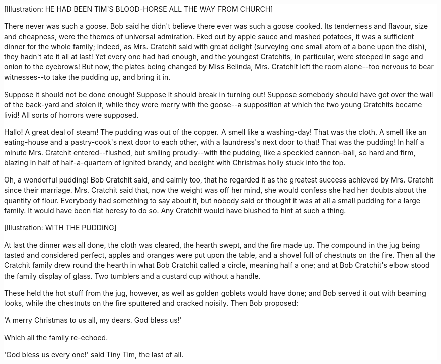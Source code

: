 [Illustration: HE HAD BEEN TIM'S BLOOD-HORSE ALL THE WAY FROM CHURCH]

There never was such a goose. Bob said he didn't believe there ever was
such a goose cooked. Its tenderness and flavour, size and cheapness,
were the themes of universal admiration. Eked out by apple sauce and
mashed potatoes, it was a sufficient dinner for the whole family;
indeed, as Mrs. Cratchit said with great delight (surveying one small
atom of a bone upon the dish), they hadn't ate it all at last! Yet every
one had had enough, and the youngest Cratchits, in particular, were
steeped in sage and onion to the eyebrows! But now, the plates being
changed by Miss Belinda, Mrs. Cratchit left the room alone--too nervous
to bear witnesses--to take the pudding up, and bring it in.

Suppose it should not be done enough! Suppose it should break in turning
out! Suppose somebody should have got over the wall of the back-yard and
stolen it, while they were merry with the goose--a supposition at which
the two young Cratchits became livid! All sorts of horrors were
supposed.

Hallo! A great deal of steam! The pudding was out of the copper. A smell
like a washing-day! That was the cloth. A smell like an eating-house and
a pastry-cook's next door to each other, with a laundress's next door to
that! That was the pudding! In half a minute Mrs. Cratchit
entered--flushed, but smiling proudly--with the pudding, like a speckled
cannon-ball, so hard and firm, blazing in half of half-a-quartern of
ignited brandy, and bedight with Christmas holly stuck into the top.

Oh, a wonderful pudding! Bob Cratchit said, and calmly too, that he
regarded it as the greatest success achieved by Mrs. Cratchit since
their marriage. Mrs. Cratchit said that, now the weight was off her
mind, she would confess she had her doubts about the quantity of flour.
Everybody had something to say about it, but nobody said or thought it
was at all a small pudding for a large family. It would have been flat
heresy to do so. Any Cratchit would have blushed to hint at such a
thing.

[Illustration: WITH THE PUDDING]

At last the dinner was all done, the cloth was cleared, the hearth
swept, and the fire made up. The compound in the jug being tasted and
considered perfect, apples and oranges were put upon the table, and a
shovel full of chestnuts on the fire. Then all the Cratchit family
drew round the hearth in what Bob Cratchit called a circle, meaning half
a one; and at Bob Cratchit's elbow stood the family display of glass.
Two tumblers and a custard cup without a handle.

These held the hot stuff from the jug, however, as well as golden
goblets would have done; and Bob served it out with beaming looks, while
the chestnuts on the fire sputtered and cracked noisily. Then Bob
proposed:

'A merry Christmas to us all, my dears. God bless us!'

Which all the family re-echoed.

'God bless us every one!' said Tiny Tim, the last of all.

